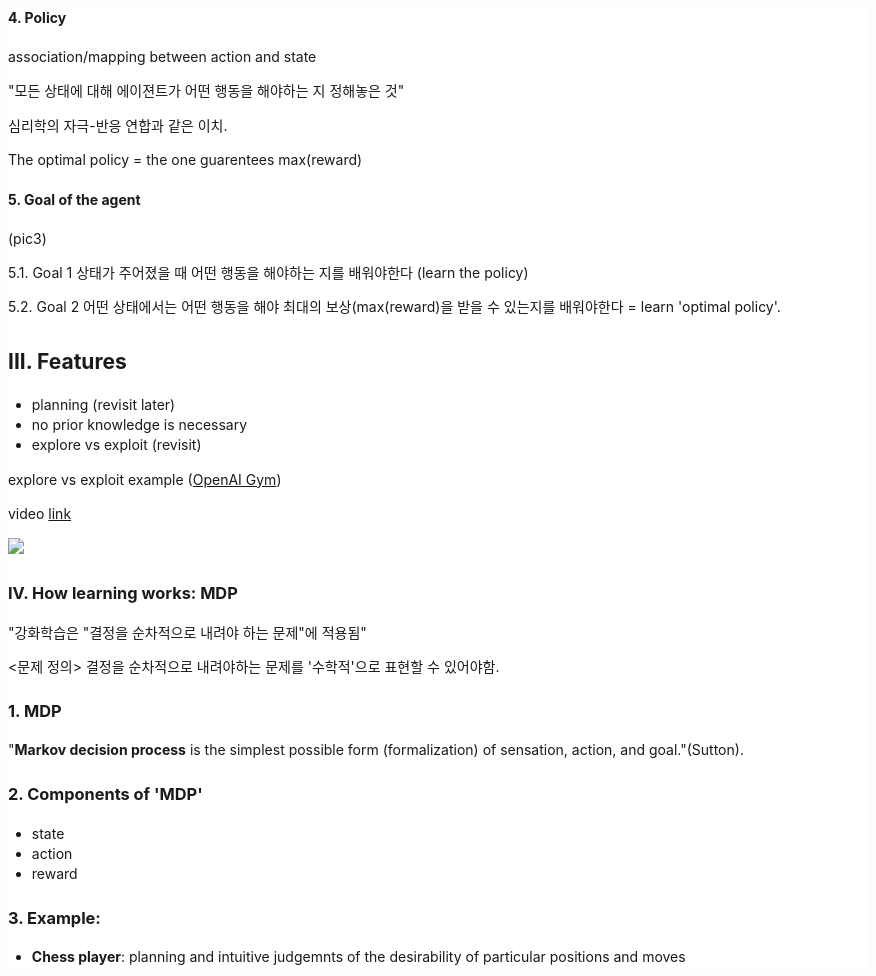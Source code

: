 #### 4. Policy

association/mapping between action and state

"모든 상태에 대해 에이젼트가 어떤 행동을 해야하는 지 정해놓은 것"

심리학의 자극-반응 연합과 같은 이치.

The optimal policy = the one guarentees max(reward)

#### 5. Goal of the agent
(pic3)

5.1. Goal 1
    상태가 주어졌을 때 어떤 행동을 해야하는 지를 배워야한다 (learn the policy)

5.2. Goal 2
    어떤 상태에서는 어떤 행동을 해야 최대의 보상(max(reward)을 받을 수 있는지를 배워야한다 = learn 'optimal policy'.

## III. Features <br>

- planning (revisit later) <br>
- no prior knowledge is necessary
- explore vs exploit (revisit)

explore vs exploit example ([OpenAI Gym](https://gym.openai.com/)) <br>

<video controls="" autoplay="" name="media"><source src="https://gym.openai.com/videos/2019-05-31--eRh4Fbp8G5/CartPole-v1/original.mp4" type="video/mp4"></video>

video [link]("https://gym.openai.com/videos/2019-05-31--eRh4Fbp8G5/CartPole-v1/original.mp4"/)

<img src = "./img/pole_result.png"/>


### IV. How learning works: MDP <br> 

"강화학습은 "결정을 순차적으로 내려야 하는 문제"에 적용됨"

<문제 정의>
결정을 순차적으로 내려야하는 문제를 '수학적'으로 표현할 수 있어야함. 

### 1. MDP

"**Markov decision process** is the simplest possible form (formalization) of sensation, action, and goal."(Sutton).

### 2. Components of 'MDP'

- state 
- action
- reward

### 3. Example: 

- **Chess player**: planning and intuitive judgemnts of the desirability of particular positions and moves
